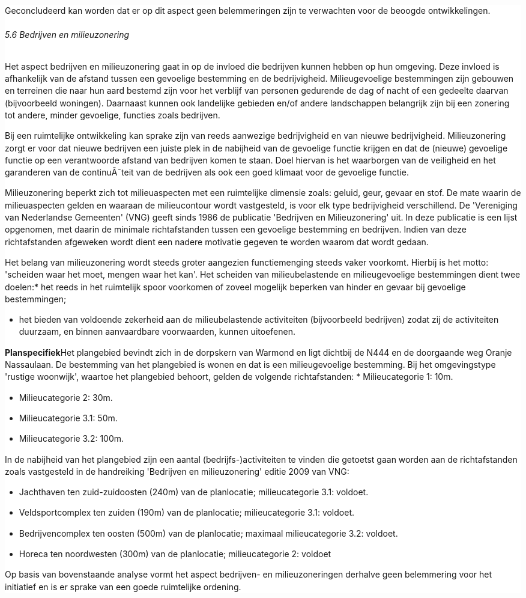 Geconcludeerd kan worden dat er op dit aspect geen belemmeringen zijn te verwachten voor de beoogde ontwikkelingen.

###### 5\.6 Bedrijven en milieuzonering

Het aspect bedrijven en milieuzonering gaat in op de invloed die bedrijven kunnen hebben op hun omgeving. Deze invloed is afhankelijk van de afstand tussen een gevoelige bestemming en de bedrijvigheid. Milieugevoelige bestemmingen zijn gebouwen en terreinen die naar hun aard bestemd zijn voor het verblijf van personen gedurende de dag of nacht of een gedeelte daarvan (bijvoorbeeld woningen). Daarnaast kunnen ook landelijke gebieden en/of andere landschappen belangrijk zijn bij een zonering tot andere, minder gevoelige, functies zoals bedrijven.

Bij een ruimtelijke ontwikkeling kan sprake zijn van reeds aanwezige bedrijvigheid en van nieuwe bedrijvigheid. Milieuzonering zorgt er voor dat nieuwe bedrijven een juiste plek in de nabijheid van de gevoelige functie krijgen en dat de (nieuwe) gevoelige functie op een verantwoorde afstand van bedrijven komen te staan. Doel hiervan is het waarborgen van de veiligheid en het garanderen van de continuÃ¯teit van de bedrijven als ook een goed klimaat voor de gevoelige functie.

Milieuzonering beperkt zich tot milieuaspecten met een ruimtelijke dimensie zoals: geluid, geur, gevaar en stof. De mate waarin de milieuaspecten gelden en waaraan de milieucontour wordt vastgesteld, is voor elk type bedrijvigheid verschillend. De 'Vereniging van Nederlandse Gemeenten' (VNG) geeft sinds 1986 de publicatie 'Bedrijven en Milieuzonering' uit. In deze publicatie is een lijst opgenomen, met daarin de minimale richtafstanden tussen een gevoelige bestemming en bedrijven. Indien van deze richtafstanden afgeweken wordt dient een nadere motivatie gegeven te worden waarom dat wordt gedaan.

Het belang van milieuzonering wordt steeds groter aangezien functiemenging steeds vaker voorkomt. Hierbij is het motto: 'scheiden waar het moet, mengen waar het kan'. Het scheiden van milieubelastende en milieugevoelige bestemmingen dient twee doelen:* het reeds in het ruimtelijk spoor voorkomen of zoveel mogelijk beperken van hinder en gevaar bij gevoelige bestemmingen;

* het bieden van voldoende zekerheid aan de milieubelastende activiteiten (bijvoorbeeld bedrijven) zodat zij de activiteiten duurzaam, en binnen aanvaardbare voorwaarden, kunnen uitoefenen.

**Planspecifiek**Het plangebied bevindt zich in de dorpskern van Warmond en ligt dichtbij de N444 en de doorgaande weg Oranje Nassaulaan. De bestemming van het plangebied is wonen en dat is een milieugevoelige bestemming. Bij het omgevingstype 'rustige woonwijk', waartoe het plangebied behoort, gelden de volgende richtafstanden: * Milieucategorie 1: 10m.

* Milieucategorie 2: 30m.

* Milieucategorie 3\.1: 50m.

* Milieucategorie 3\.2: 100m.

In de nabijheid van het plangebied zijn een aantal (bedrijfs\-)activiteiten te vinden die getoetst gaan worden aan de richtafstanden zoals vastgesteld in de handreiking 'Bedrijven en milieuzonering' editie 2009 van VNG:

* Jachthaven ten zuid\-zuidoosten (240m) van de planlocatie; milieucategorie 3\.1: voldoet.

* Veldsportcomplex ten zuiden (190m) van de planlocatie; milieucategorie 3\.1: voldoet.

* Bedrijvencomplex ten oosten (500m) van de planlocatie; maximaal milieucategorie 3\.2: voldoet.

* Horeca ten noordwesten (300m) van de planlocatie; milieucategorie 2: voldoet

Op basis van bovenstaande analyse vormt het aspect bedrijven\- en milieuzoneringen derhalve geen belemmering voor het initiatief en is er sprake van een goede ruimtelijke ordening.
